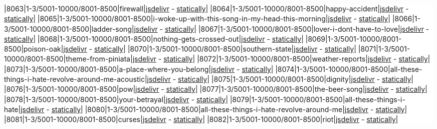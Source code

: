 |8063|1-3/5001-10000/8001-8500|firewall|[jsdelivr](https://cdn.jsdelivr.net/gh/dbchord/webp-old-c-1280x720_1-3/5001-10000/8001-8500/firewall.webp) - [statically](https://cdn.statically.io/gh/dbchord/webp-old-c-1280x720_1-3/img/5001-10000/8001-8500/firewall.webp)|
|8064|1-3/5001-10000/8001-8500|happy-accident|[jsdelivr](https://cdn.jsdelivr.net/gh/dbchord/webp-old-c-1280x720_1-3/5001-10000/8001-8500/happy-accident.webp) - [statically](https://cdn.statically.io/gh/dbchord/webp-old-c-1280x720_1-3/img/5001-10000/8001-8500/happy-accident.webp)|
|8065|1-3/5001-10000/8001-8500|i-woke-up-with-this-song-in-my-head-this-morning|[jsdelivr](https://cdn.jsdelivr.net/gh/dbchord/webp-old-c-1280x720_1-3/5001-10000/8001-8500/i-woke-up-with-this-song-in-my-head-this-morning.webp) - [statically](https://cdn.statically.io/gh/dbchord/webp-old-c-1280x720_1-3/img/5001-10000/8001-8500/i-woke-up-with-this-song-in-my-head-this-morning.webp)|
|8066|1-3/5001-10000/8001-8500|ladder-song|[jsdelivr](https://cdn.jsdelivr.net/gh/dbchord/webp-old-c-1280x720_1-3/5001-10000/8001-8500/ladder-song.webp) - [statically](https://cdn.statically.io/gh/dbchord/webp-old-c-1280x720_1-3/img/5001-10000/8001-8500/ladder-song.webp)|
|8067|1-3/5001-10000/8001-8500|lover-i-dont-have-to-love|[jsdelivr](https://cdn.jsdelivr.net/gh/dbchord/webp-old-c-1280x720_1-3/5001-10000/8001-8500/lover-i-dont-have-to-love.webp) - [statically](https://cdn.statically.io/gh/dbchord/webp-old-c-1280x720_1-3/img/5001-10000/8001-8500/lover-i-dont-have-to-love.webp)|
|8068|1-3/5001-10000/8001-8500|nothing-gets-crossed-out|[jsdelivr](https://cdn.jsdelivr.net/gh/dbchord/webp-old-c-1280x720_1-3/5001-10000/8001-8500/nothing-gets-crossed-out.webp) - [statically](https://cdn.statically.io/gh/dbchord/webp-old-c-1280x720_1-3/img/5001-10000/8001-8500/nothing-gets-crossed-out.webp)|
|8069|1-3/5001-10000/8001-8500|poison-oak|[jsdelivr](https://cdn.jsdelivr.net/gh/dbchord/webp-old-c-1280x720_1-3/5001-10000/8001-8500/poison-oak.webp) - [statically](https://cdn.statically.io/gh/dbchord/webp-old-c-1280x720_1-3/img/5001-10000/8001-8500/poison-oak.webp)|
|8070|1-3/5001-10000/8001-8500|southern-state|[jsdelivr](https://cdn.jsdelivr.net/gh/dbchord/webp-old-c-1280x720_1-3/5001-10000/8001-8500/southern-state.webp) - [statically](https://cdn.statically.io/gh/dbchord/webp-old-c-1280x720_1-3/img/5001-10000/8001-8500/southern-state.webp)|
|8071|1-3/5001-10000/8001-8500|theme-from-piniata|[jsdelivr](https://cdn.jsdelivr.net/gh/dbchord/webp-old-c-1280x720_1-3/5001-10000/8001-8500/theme-from-piniata.webp) - [statically](https://cdn.statically.io/gh/dbchord/webp-old-c-1280x720_1-3/img/5001-10000/8001-8500/theme-from-piniata.webp)|
|8072|1-3/5001-10000/8001-8500|weather-reports|[jsdelivr](https://cdn.jsdelivr.net/gh/dbchord/webp-old-c-1280x720_1-3/5001-10000/8001-8500/weather-reports.webp) - [statically](https://cdn.statically.io/gh/dbchord/webp-old-c-1280x720_1-3/img/5001-10000/8001-8500/weather-reports.webp)|
|8073|1-3/5001-10000/8001-8500|a-place-where-you-belong|[jsdelivr](https://cdn.jsdelivr.net/gh/dbchord/webp-old-c-1280x720_1-3/5001-10000/8001-8500/a-place-where-you-belong.webp) - [statically](https://cdn.statically.io/gh/dbchord/webp-old-c-1280x720_1-3/img/5001-10000/8001-8500/a-place-where-you-belong.webp)|
|8074|1-3/5001-10000/8001-8500|all-these-things-i-hate-revolve-around-me-acoustic|[jsdelivr](https://cdn.jsdelivr.net/gh/dbchord/webp-old-c-1280x720_1-3/5001-10000/8001-8500/all-these-things-i-hate-revolve-around-me-acoustic.webp) - [statically](https://cdn.statically.io/gh/dbchord/webp-old-c-1280x720_1-3/img/5001-10000/8001-8500/all-these-things-i-hate-revolve-around-me-acoustic.webp)|
|8075|1-3/5001-10000/8001-8500|dignity|[jsdelivr](https://cdn.jsdelivr.net/gh/dbchord/webp-old-c-1280x720_1-3/5001-10000/8001-8500/dignity.webp) - [statically](https://cdn.statically.io/gh/dbchord/webp-old-c-1280x720_1-3/img/5001-10000/8001-8500/dignity.webp)|
|8076|1-3/5001-10000/8001-8500|pow|[jsdelivr](https://cdn.jsdelivr.net/gh/dbchord/webp-old-c-1280x720_1-3/5001-10000/8001-8500/pow.webp) - [statically](https://cdn.statically.io/gh/dbchord/webp-old-c-1280x720_1-3/img/5001-10000/8001-8500/pow.webp)|
|8077|1-3/5001-10000/8001-8500|the-beer-song|[jsdelivr](https://cdn.jsdelivr.net/gh/dbchord/webp-old-c-1280x720_1-3/5001-10000/8001-8500/the-beer-song.webp) - [statically](https://cdn.statically.io/gh/dbchord/webp-old-c-1280x720_1-3/img/5001-10000/8001-8500/the-beer-song.webp)|
|8078|1-3/5001-10000/8001-8500|your-betrayal|[jsdelivr](https://cdn.jsdelivr.net/gh/dbchord/webp-old-c-1280x720_1-3/5001-10000/8001-8500/your-betrayal.webp) - [statically](https://cdn.statically.io/gh/dbchord/webp-old-c-1280x720_1-3/img/5001-10000/8001-8500/your-betrayal.webp)|
|8079|1-3/5001-10000/8001-8500|all-these-things-i-hate|[jsdelivr](https://cdn.jsdelivr.net/gh/dbchord/webp-old-c-1280x720_1-3/5001-10000/8001-8500/all-these-things-i-hate.webp) - [statically](https://cdn.statically.io/gh/dbchord/webp-old-c-1280x720_1-3/img/5001-10000/8001-8500/all-these-things-i-hate.webp)|
|8080|1-3/5001-10000/8001-8500|all-these-things-i-hate-revolve-around-me|[jsdelivr](https://cdn.jsdelivr.net/gh/dbchord/webp-old-c-1280x720_1-3/5001-10000/8001-8500/all-these-things-i-hate-revolve-around-me.webp) - [statically](https://cdn.statically.io/gh/dbchord/webp-old-c-1280x720_1-3/img/5001-10000/8001-8500/all-these-things-i-hate-revolve-around-me.webp)|
|8081|1-3/5001-10000/8001-8500|curses|[jsdelivr](https://cdn.jsdelivr.net/gh/dbchord/webp-old-c-1280x720_1-3/5001-10000/8001-8500/curses.webp) - [statically](https://cdn.statically.io/gh/dbchord/webp-old-c-1280x720_1-3/img/5001-10000/8001-8500/curses.webp)|
|8082|1-3/5001-10000/8001-8500|riot|[jsdelivr](https://cdn.jsdelivr.net/gh/dbchord/webp-old-c-1280x720_1-3/5001-10000/8001-8500/riot.webp) - [statically](https://cdn.statically.io/gh/dbchord/webp-old-c-1280x720_1-3/img/5001-10000/8001-8500/riot.webp)|